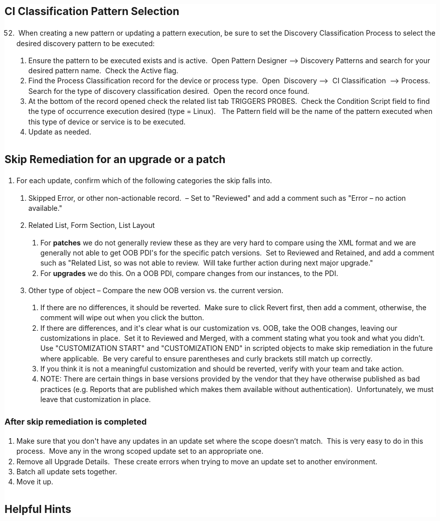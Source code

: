 ## CI Classification Pattern Selection 

52.  When creating a new pattern or updating a pattern execution, be sure to set the Discovery Classification Process to select the desired discovery pattern to be executed: 

    1. Ensure the pattern to be executed exists and is active.  Open Pattern Designer --> Discovery Patterns and search for your desired pattern name.  Check the Active flag. 
    2. Find the Process Classification record for the device or process type.  Open  Discovery -->  CI Classification  --> Process.  Search for the type of discovery classification desired.  Open the record once found. 
    3. At the bottom of the record opened check the related list tab TRIGGERS PROBES.  Check the Condition Script field to find the type of occurrence execution desired (type = Linux).   The Pattern field will be the name of the pattern executed when this type of device or service is to be executed. 
    4. Update as needed. 

## Skip Remediation for an upgrade or a patch

1. For each update, confirm which of the following categories the skip falls into. 

   1. Skipped Error, or other non-actionable record.  – Set to "Reviewed" and add a comment such as "Error – no action available." 
   2. Related List, Form Section, List Layout
        1. For **patches** we do not generally review these as they are very hard to compare using the XML format and we are generally not able to get OOB PDI's for the specific patch versions.  Set to Reviewed and Retained, and add a comment such as "Related List, so was not able to review.  Will take further action during next major upgrade."
        2. For **upgrades** we do this.  On a OOB PDI, compare changes from our instances, to the PDI. 
   3. Other type of object – Compare the new OOB version vs. the current version.   

      1. If there are no differences, it should be reverted.  Make sure to click Revert first, then add a comment, otherwise, the comment will wipe out when you click the button. 
      2. If there are differences, and it's clear what is our customization vs. OOB, take the OOB changes, leaving our customizations in place.  Set it to Reviewed and Merged, with a comment stating what you took and what you didn’t.  Use "CUSTOMIZATION START" and "CUSTOMIZATION END" in scripted objects to make skip remediation in the future where applicable.  Be very careful to ensure parentheses and curly brackets still match up correctly. 
      3. If you think it is not a meaningful customization and should be reverted, verify with your team and take action.
      4. NOTE: There are certain things in base versions provided by the vendor that they have otherwise published as bad practices (e.g. Reports that are published which makes them available without authentication).  Unfortunately, we must leave that customization in place. 

### After skip remediation is completed 

1. Make sure that you don't have any updates in an update set where the scope doesn’t match.  This is very easy to do in this process.  Move any in the wrong scoped update set to an appropriate one.   
2. Remove all Upgrade Details.  These create errors when trying to move an update set to another environment. 
3. Batch all update sets together.
4. Move it up.

## Helpful Hints 
